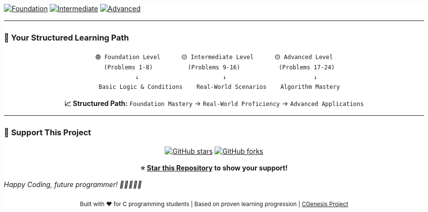 [![Foundation](https://img.shields.io/badge/🟢%20Foundation-Problems%201--8-success?style=for-the-badge)](01_driving_license_eligibility.c)
[![Intermediate](https://img.shields.io/badge/🟡%20Intermediate-Problems%209--16-warning?style=for-the-badge)](09_divisibility_checker.c)
[![Advanced](https://img.shields.io/badge/🔴%20Advanced-Problems%2017--24-critical?style=for-the-badge)](17_student_grade_calculator.c)

---

### 💪 Your Structured Learning Path

<div align="center">

```
🟢 Foundation Level      🟡 Intermediate Level      🟡 Advanced Level
   (Problems 1-8)          (Problems 9-16)           (Problems 17-24)
       ↓                        ↓                         ↓
   Basic Logic & Conditions    Real-World Scenarios    Algorithm Mastery
```

**📈 Structured Path:** `Foundation Mastery` → `Real-World Proficiency` → `Advanced Applications`

</div>

---

### 🔗 **Support This Project**

<div align="center">

[![GitHub stars](https://img.shields.io/github/stars/rohit528590/CGenesis?style=social)](https://github.com/rohit528590/CGenesis/stargazers)
[![GitHub forks](https://img.shields.io/github/forks/rohit528590/CGenesis?style=social)](https://github.com/rohit528590/CGenesis/network/members)

**⭐ [Star this Repository](https://github.com/rohit528590/CGenesis) to show your support!**

</div>

*Happy Coding, future programmer! 🚀👨‍💻👩‍💻*  

</div>

<div align="center">
<sub>Built with ❤️ for C programming students | Based on proven learning progression | <a href="https://github.com/rohit528590/CGenesis">CGenesis Project</a></sub>
</div>

